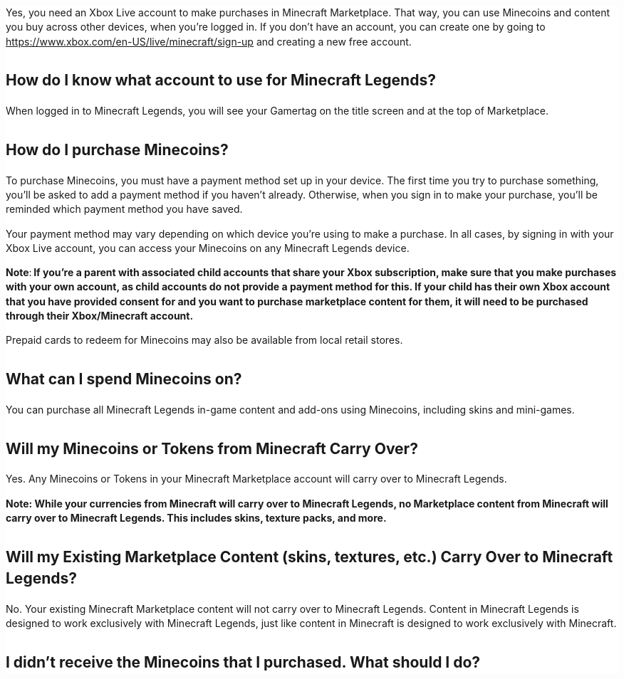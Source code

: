 Yes, you need an Xbox Live account to make purchases in Minecraft Marketplace. That way, you can use Minecoins and content you buy across other devices, when you’re logged in. If you don’t have an account, you can create one by going to ‌<https://www.xbox.com/en-US/live/minecraft/sign-up> and creating a new free account.

## How do I know what account to use for Minecraft Legends?

When logged in to Minecraft Legends, you will see your Gamertag on the title screen and at the top of Marketplace.

## How do I purchase Minecoins?

To purchase Minecoins, you must have a payment method set up in your device. The first time you try to purchase something, you’ll be asked to add a payment method if you haven’t already. Otherwise, when you sign in to make your purchase, you’ll be reminded which payment method you have saved.

Your payment method may vary depending on which device you’re using to make a purchase. In all cases, by signing in with your Xbox Live account, you can access your Minecoins on any Minecraft Legends device.

**Note**: **If you’re a parent with associated child accounts that share your Xbox subscription, make sure that you make purchases with your own account, as child accounts do not provide a payment method for this. If your child has their own Xbox account that you have provided consent for and you want to purchase marketplace content for them, it will need to be purchased through their Xbox/Minecraft account.**

Prepaid cards to redeem for Minecoins may also be available from local retail stores.

## What can I spend Minecoins on?

You can purchase all Minecraft Legends in-game content and add-ons using Minecoins, including skins and mini-games.

## Will my Minecoins or Tokens from Minecraft Carry Over?

Yes. Any Minecoins or Tokens in your Minecraft Marketplace account will carry over to Minecraft Legends.

**Note: While your currencies from Minecraft will carry over to Minecraft Legends, no Marketplace content from Minecraft will carry over to Minecraft Legends. This includes skins, texture packs, and more.**

## Will my Existing Marketplace Content (skins, textures, etc.) Carry Over to Minecraft Legends?

No. Your existing Minecraft Marketplace content will not carry over to Minecraft Legends. Content in Minecraft Legends is designed to work exclusively with Minecraft Legends, just like content in Minecraft is designed to work exclusively with Minecraft.

## I didn’t receive the Minecoins that I purchased. What should I do?

